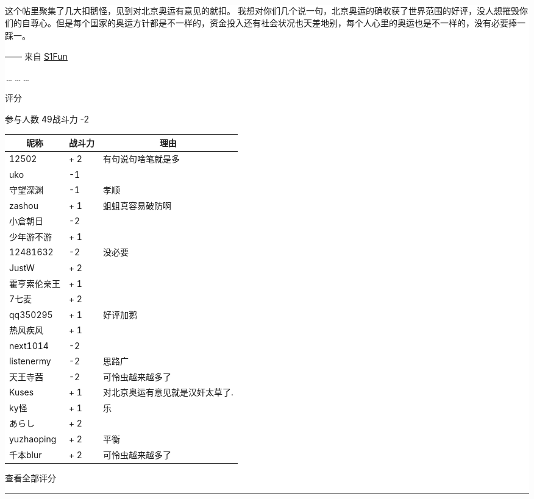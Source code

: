 
这个帖里聚集了几大扣鹅怪，见到对北京奥运有意见的就扣。
我想对你们几个说一句，北京奥运的确收获了世界范围的好评，没人想摧毁你们的自尊心。但是每个国家的奥运方针都是不一样的，资金投入还有社会状况也天差地别，每个人心里的奥运也是不一样的，没有必要捧一踩一。

—— 来自 [S1Fun](https://s1fun.koalcat.com)


﹍﹍﹍

评分


 参与人数 49战斗力 -2

|昵称|战斗力|理由|
|----|---|---|
| 12502| + 2|有句说句啥笔就是多|
| uko|-1||
| 守望深渊|-1|孝顺|
| zashou| + 1|蛆蛆真容易破防啊|
| 小倉朝日|-2||
| 少年游不游| + 1||
| 12481632|-2|没必要|
| JustW| + 2||
| 霍亨索伦亲王| + 1||
| 7七麦| + 2||
| qq350295| + 1|好评加鹅|
| 热风疾风| + 1||
| next1014|-2||
| listenermy|-2|思路广|
| 天王寺茜|-2|可怜虫越来越多了|
| Kuses| + 1|对北京奥运有意见就是汉奸太草了.|
| ky怪| + 1|乐|
| あらし| + 2||
| yuzhaoping| + 2|平衡|
| 千本blur| + 2|可怜虫越来越多了|


查看全部评分


*****
